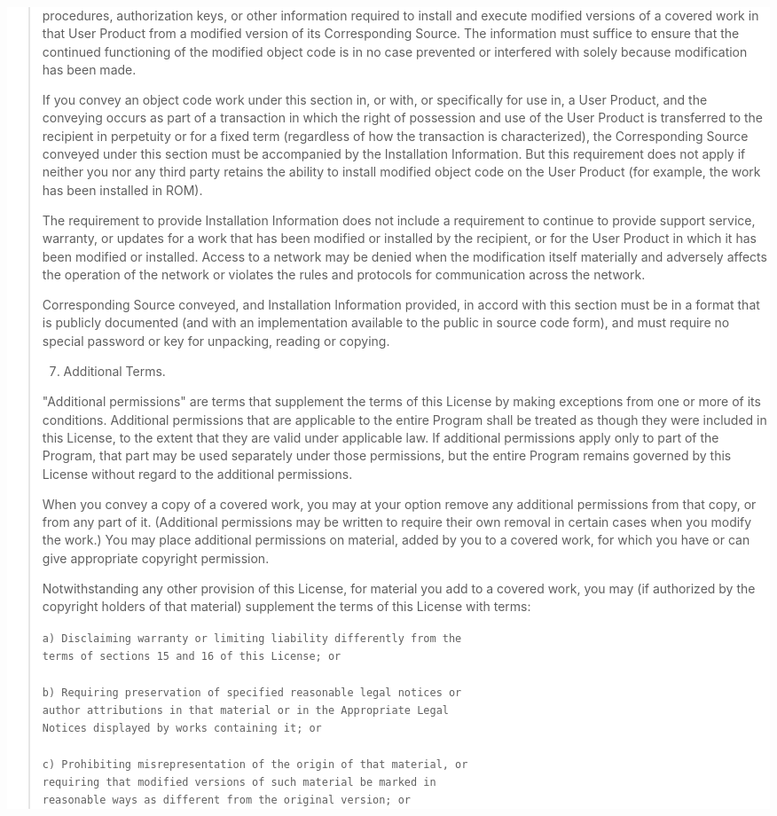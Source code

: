 > procedures, authorization keys, or other information required to install
> and execute modified versions of a covered work in that User Product from
> a modified version of its Corresponding Source.  The information must
> suffice to ensure that the continued functioning of the modified object
> code is in no case prevented or interfered with solely because
> modification has been made.
> 
>   If you convey an object code work under this section in, or with, or
> specifically for use in, a User Product, and the conveying occurs as
> part of a transaction in which the right of possession and use of the
> User Product is transferred to the recipient in perpetuity or for a
> fixed term (regardless of how the transaction is characterized), the
> Corresponding Source conveyed under this section must be accompanied
> by the Installation Information.  But this requirement does not apply
> if neither you nor any third party retains the ability to install
> modified object code on the User Product (for example, the work has
> been installed in ROM).
> 
>   The requirement to provide Installation Information does not include a
> requirement to continue to provide support service, warranty, or updates
> for a work that has been modified or installed by the recipient, or for
> the User Product in which it has been modified or installed.  Access to a
> network may be denied when the modification itself materially and
> adversely affects the operation of the network or violates the rules and
> protocols for communication across the network.
> 
>   Corresponding Source conveyed, and Installation Information provided,
> in accord with this section must be in a format that is publicly
> documented (and with an implementation available to the public in
> source code form), and must require no special password or key for
> unpacking, reading or copying.
> 
>   7. Additional Terms.
> 
>   "Additional permissions" are terms that supplement the terms of this
> License by making exceptions from one or more of its conditions.
> Additional permissions that are applicable to the entire Program shall
> be treated as though they were included in this License, to the extent
> that they are valid under applicable law.  If additional permissions
> apply only to part of the Program, that part may be used separately
> under those permissions, but the entire Program remains governed by
> this License without regard to the additional permissions.
> 
>   When you convey a copy of a covered work, you may at your option
> remove any additional permissions from that copy, or from any part of
> it.  (Additional permissions may be written to require their own
> removal in certain cases when you modify the work.)  You may place
> additional permissions on material, added by you to a covered work,
> for which you have or can give appropriate copyright permission.
> 
>   Notwithstanding any other provision of this License, for material you
> add to a covered work, you may (if authorized by the copyright holders of
> that material) supplement the terms of this License with terms:
> 
>     a) Disclaiming warranty or limiting liability differently from the
>     terms of sections 15 and 16 of this License; or
> 
>     b) Requiring preservation of specified reasonable legal notices or
>     author attributions in that material or in the Appropriate Legal
>     Notices displayed by works containing it; or
> 
>     c) Prohibiting misrepresentation of the origin of that material, or
>     requiring that modified versions of such material be marked in
>     reasonable ways as different from the original version; or